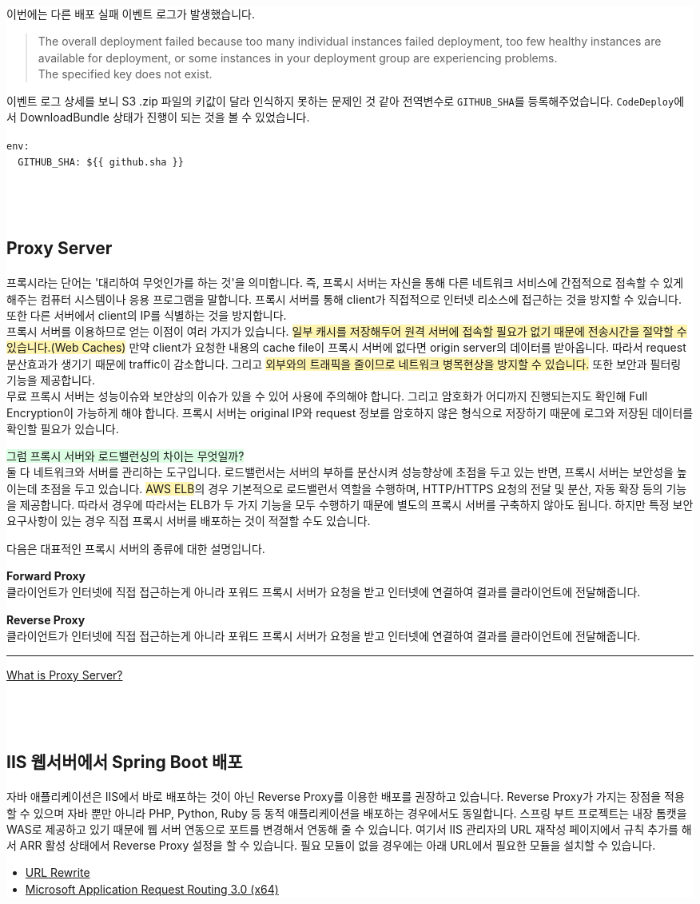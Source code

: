 이번에는 다른 배포 실패 이벤트 로그가 발생했습니다.
> The overall deployment failed because too many individual instances failed deployment, too few healthy instances are available for deployment, or some instances in your deployment group are experiencing problems.  
> The specified key does not exist.

이벤트 로그 상세를 보니 S3 .zip 파일의 키값이 달라 인식하지 못하는 문제인 것 같아 전역변수로 ```GITHUB_SHA```를 등록해주었습니다. ```CodeDeploy```에서 DownloadBundle 상태가 진행이 되는 것을 볼 수 있었습니다.
```
env:
  GITHUB_SHA: ${{ github.sha }}
```

<br><br>

## Proxy Server
프록시라는 단어는 '대리하여 무엇인가를 하는 것'을 의미합니다. 즉, 프록시 서버는 자신을 통해 다른 네트워크 서비스에 간접적으로 접속할 수 있게 해주는 컴퓨터 시스템이나 응용 프로그램을 말합니다. 프록시 서버를 통해 client가 직접적으로 인터넷 리소스에 접근하는 것을 방지할 수 있습니다. 또한 다른 서버에서 client의 IP를 식별하는 것을 방지합니다.  
프록시 서버를 이용하므로 얻는 이점이 여러 가지가 있습니다. <span style="background-color:#fff5b1">일부 캐시를 저장해두어 원격 서버에 접속할 필요가 없기 때문에 전송시간을 절약할 수 있습니다.(Web Caches)</span> 만약 client가 요청한 내용의 cache file이 프록시 서버에 없다면 origin server의 데이터를 받아옵니다. 따라서 request 분산효과가 생기기 때문에 traffic이 감소합니다. 그리고 <span style="background-color:#fff5b1">외부와의 트래픽을 줄이므로 네트워크 병목현상을 방지할 수 있습니다.</span> 또한 보안과 필터링 기능을 제공합니다.   
무료 프록시 서버는 성능이슈와 보안상의 이슈가 있을 수 있어 사용에 주의해야 합니다. 그리고 암호화가 어디까지 진행되는지도 확인해 Full Encryption이 가능하게 해야 합니다. 프록시 서버는 original IP와 request 정보를 암호하지 않은 형식으로 저장하기 때문에 로그와 저장된 데이터를 확인할 필요가 있습니다.

<span style="background-color:#DCFFE4">그럼 프록시 서버와 로드밸런싱의 차이는 무엇일까?</span>  
둘 다 네트워크와 서버를 관리하는 도구입니다. 로드밸런서는 서버의 부하를 분산시켜 성능향상에 초점을 두고 있는 반면, 프록시 서버는 보안성을 높이는데 초점을 두고 있습니다. <span style="background-color:#fff5b1">AWS ELB</span>의 경우 기본적으로 로드밸런서 역할을 수행하며, HTTP/HTTPS 요청의 전달 및 분산, 자동 확장 등의 기능을 제공합니다. 따라서 경우에 따라서는 ELB가 두 가지 기능을 모두 수행하기 때문에 별도의 프록시 서버를 구축하지 않아도 됩니다. 하지만 특정 보안 요구사항이 있는 경우 직접 프록시 서버를 배포하는 것이 적절할 수도 있습니다.

다음은 대표적인 프록시 서버의 종류에 대한 설명입니다.

**Forward Proxy**  
클라이언트가 인터넷에 직접 접근하는게 아니라 포워드 프록시 서버가 요청을 받고 인터넷에 연결하여 결과를 클라이언트에 전달해줍니다.

**Reverse Proxy**  
클라이언트가 인터넷에 직접 접근하는게 아니라 포워드 프록시 서버가 요청을 받고 인터넷에 연결하여 결과를 클라이언트에 전달해줍니다.

<hr/>

[What is Proxy Server?](https://www.geeksforgeeks.org/what-is-proxy-server/)

<br><br>

## IIS 웹서버에서 Spring Boot 배포
자바 애플리케이션은 IIS에서 바로 배포하는 것이 아닌 Reverse Proxy를 이용한 배포를 권장하고 있습니다. Reverse Proxy가 가지는 장점을 적용할 수 있으며 자바 뿐만 아니라 PHP, Python, Ruby 등 동적 애플리케이션을 배포하는 경우에서도 동일합니다. 스프링 부트 프로젝트는 내장 톰캣을 WAS로 제공하고 있기 때문에 웹 서버 연동으로 포트를 변경해서 연동해 줄 수 있습니다. 여기서 IIS 관리자의 URL 재작성 페이지에서 규칙 추가를 해서 ARR 활성 상태에서 Reverse Proxy 설정을 할 수 있습니다. 필요 모듈이 없을 경우에는 아래 URL에서 필요한 모듈을 설치할 수 있습니다.
+ [URL Rewrite](https://iis-umbraco.azurewebsites.net/downloads/microsoft/url-rewrite)
+ [Microsoft Application Request Routing 3.0 (x64)](https://www.microsoft.com/en-us/download/details.aspx?id=47333)
